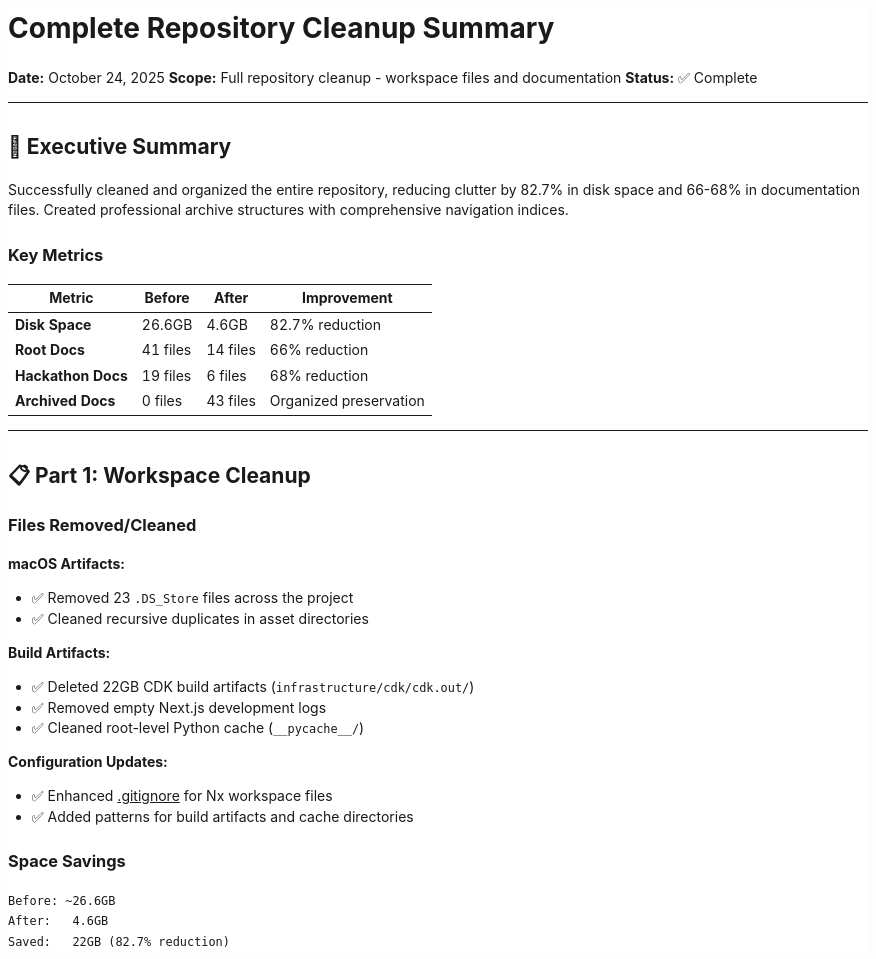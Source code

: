 # Complete Repository Cleanup Summary

**Date:** October 24, 2025
**Scope:** Full repository cleanup - workspace files and documentation
**Status:** ✅ Complete

---

## 🎯 Executive Summary

Successfully cleaned and organized the entire repository, reducing clutter by 82.7% in disk space and 66-68% in documentation files. Created professional archive structures with comprehensive navigation indices.

### Key Metrics

| Metric | Before | After | Improvement |
|--------|--------|-------|-------------|
| **Disk Space** | 26.6GB | 4.6GB | 82.7% reduction |
| **Root Docs** | 41 files | 14 files | 66% reduction |
| **Hackathon Docs** | 19 files | 6 files | 68% reduction |
| **Archived Docs** | 0 files | 43 files | Organized preservation |

---

## 📋 Part 1: Workspace Cleanup

### Files Removed/Cleaned

**macOS Artifacts:**
- ✅ Removed 23 `.DS_Store` files across the project
- ✅ Cleaned recursive duplicates in asset directories

**Build Artifacts:**
- ✅ Deleted 22GB CDK build artifacts (`infrastructure/cdk/cdk.out/`)
- ✅ Removed empty Next.js development logs
- ✅ Cleaned root-level Python cache (`__pycache__/`)

**Configuration Updates:**
- ✅ Enhanced [.gitignore](.gitignore) for Nx workspace files
- ✅ Added patterns for build artifacts and cache directories

### Space Savings

```
Before: ~26.6GB
After:   4.6GB
Saved:   22GB (82.7% reduction)
```

